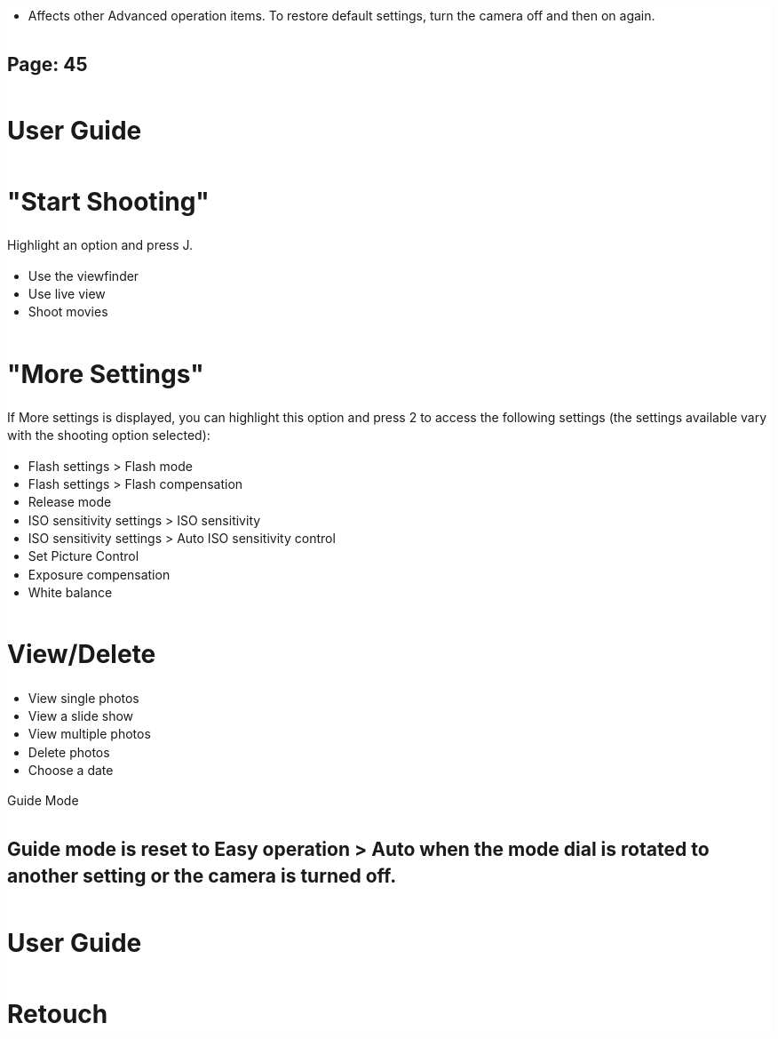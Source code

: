 * Affects other Advanced operation items. To restore default settings, turn the camera off and then on again.

Page: 45
---
# User Guide


# "Start Shooting"

Highlight an option and press J.

- Use the viewfinder
- Use live view
- Shoot movies

# "More Settings"

If More settings is displayed, you can highlight this option and press 2 to access the following settings (the settings available vary with the shooting option selected):

- Flash settings > Flash mode
- Flash settings > Flash compensation
- Release mode
- ISO sensitivity settings > ISO sensitivity
- ISO sensitivity settings > Auto ISO sensitivity control
- Set Picture Control
- Exposure compensation
- White balance

# View/Delete

- View single photos
- View a slide show
- View multiple photos
- Delete photos
- Choose a date

Guide Mode

Guide mode is reset to Easy operation > Auto when the mode dial is rotated to another setting or the camera is turned off.
---
# User Guide

# Retouch
